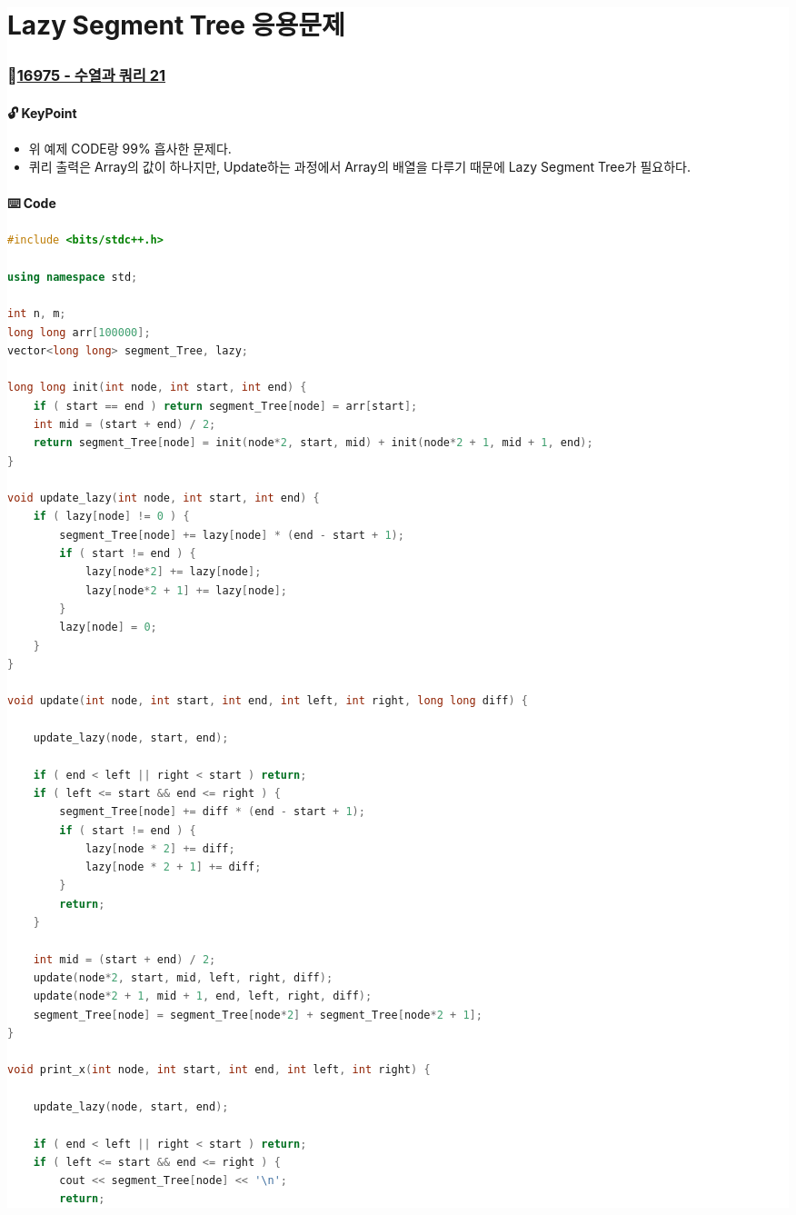 # Lazy Segment Tree 응용문제
### 📑[16975 - 수열과 쿼리 21](https://www.acmicpc.net/problem/16975)
#### 🔓 KeyPoint
- 위 예제 CODE랑 99% 흡사한 문제다.
- 퀴리 출력은 Array의 값이 하나지만, Update하는 과정에서 Array의 배열을 다루기 때문에 Lazy Segment Tree가 필요하다.
#### ⌨️ Code
```cpp
#include <bits/stdc++.h>

using namespace std;

int n, m;
long long arr[100000];
vector<long long> segment_Tree, lazy;

long long init(int node, int start, int end) {
    if ( start == end ) return segment_Tree[node] = arr[start];
    int mid = (start + end) / 2;
    return segment_Tree[node] = init(node*2, start, mid) + init(node*2 + 1, mid + 1, end);
}

void update_lazy(int node, int start, int end) {
    if ( lazy[node] != 0 ) {
        segment_Tree[node] += lazy[node] * (end - start + 1);
        if ( start != end ) {
            lazy[node*2] += lazy[node];
            lazy[node*2 + 1] += lazy[node];
        }
        lazy[node] = 0;
    }
}

void update(int node, int start, int end, int left, int right, long long diff) {
    
    update_lazy(node, start, end);
    
    if ( end < left || right < start ) return;
    if ( left <= start && end <= right ) {
        segment_Tree[node] += diff * (end - start + 1);
        if ( start != end ) {
            lazy[node * 2] += diff;
            lazy[node * 2 + 1] += diff;
        }
        return;
    }
    
    int mid = (start + end) / 2;
    update(node*2, start, mid, left, right, diff);
    update(node*2 + 1, mid + 1, end, left, right, diff);
    segment_Tree[node] = segment_Tree[node*2] + segment_Tree[node*2 + 1];    
}

void print_x(int node, int start, int end, int left, int right) {
    
    update_lazy(node, start, end);
    
    if ( end < left || right < start ) return;
    if ( left <= start && end <= right ) {
        cout << segment_Tree[node] << '\n';
        return;
```